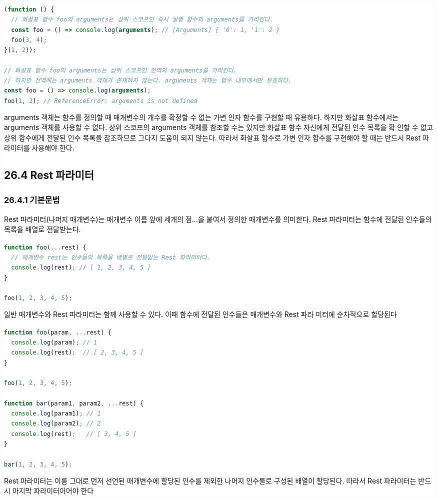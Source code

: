 ```javascript
(function () {
  // 화살표 함수 foo의 arguments는 상위 스코프인 즉시 실행 함수의 arguments를 가리킨다.
  const foo = () => console.log(arguments); // [Arguments] { '0': 1, '1': 2 }
  foo(3, 4);
}(1, 2));

// 화살표 함수 foo의 arguments는 상위 스코프인 전역의 arguments를 가리킨다.
// 하지만 전역에는 arguments 객체가 존재하지 않는다. arguments 객체는 함수 내부에서만 유효하다.
const foo = () => console.log(arguments);
foo(1, 2); // ReferenceError: arguments is not defined
```

arguments 객체는 함수를 정의할 때 매개변수의 개수를 확정할 수 없는 가변 인자 함수를 구현할 때 유용하다. 하지만 화살표 함수에서는 arguments 객체를 사용할 수 없다. 상위 스코프의 arguments 객체를 참조할 수는 있지만 화살표 함수 자신에게 전달된 인수 목록을 확 인할 수 없고 상위 함수에게 전달된 인수 목록을 참조하므로 그다지 도움이 되지 않는다. 따라서 화살표 함수로 가변 인자 함수를 구현해야 할 때는 반드시 Rest 파라미터를 사용해야 한다.



## 26.4 Rest 파라미터 

### 26.4.1 기본문법

Rest 파라미터(나머지 매개변수)는 매개변수 이름 앞에 세개의 점...을 붙여서 정의한 매개변수를 의미한다. Rest 파라미터는 함수에 전달된 인수들의 목록을 배열로 전달받는다. 

```javascript
function foo(...rest) {
  // 매개변수 rest는 인수들의 목록을 배열로 전달받는 Rest 파라미터다.
  console.log(rest); // [ 1, 2, 3, 4, 5 ]
}

foo(1, 2, 3, 4, 5);
```

일반 매개변수와 Rest 파라미터는 함께 사용할 수 있다. 이때 함수에 전달된 인수들은 매개변수와 Rest 파라 미터에 순차적으로 할당된다

```javascript
function foo(param, ...rest) {
  console.log(param); // 1
  console.log(rest);  // [ 2, 3, 4, 5 ]
}

foo(1, 2, 3, 4, 5);

function bar(param1, param2, ...rest) {
  console.log(param1); // 1
  console.log(param2); // 2
  console.log(rest);   // [ 3, 4, 5 ]
}

bar(1, 2, 3, 4, 5);
```

Rest 파라미터는 이름 그대로 먼저 선언된 매개변수에 할당된 인수를 제외한 나머지 인수들로 구성된 배열이 할당된다. 따라서 Rest 파라미터는 반드시 마지막 파라미터이어야 한다
